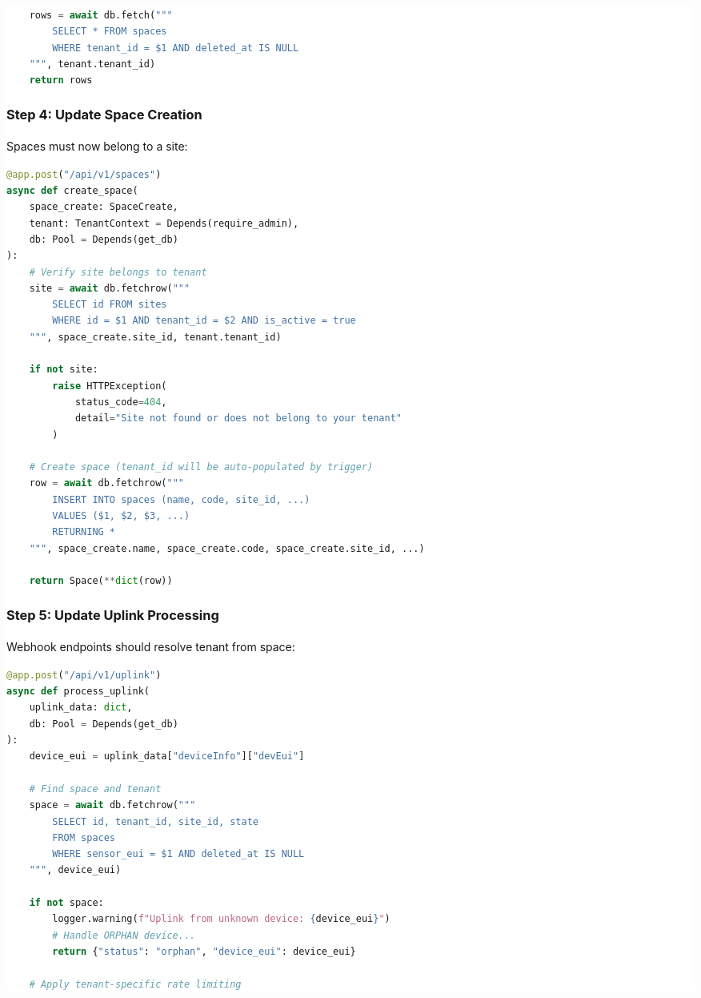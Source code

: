 ```python
    rows = await db.fetch("""
        SELECT * FROM spaces
        WHERE tenant_id = $1 AND deleted_at IS NULL
    """, tenant.tenant_id)
    return rows
```

### Step 4: Update Space Creation

Spaces must now belong to a site:

```python
@app.post("/api/v1/spaces")
async def create_space(
    space_create: SpaceCreate,
    tenant: TenantContext = Depends(require_admin),
    db: Pool = Depends(get_db)
):
    # Verify site belongs to tenant
    site = await db.fetchrow("""
        SELECT id FROM sites
        WHERE id = $1 AND tenant_id = $2 AND is_active = true
    """, space_create.site_id, tenant.tenant_id)

    if not site:
        raise HTTPException(
            status_code=404,
            detail="Site not found or does not belong to your tenant"
        )

    # Create space (tenant_id will be auto-populated by trigger)
    row = await db.fetchrow("""
        INSERT INTO spaces (name, code, site_id, ...)
        VALUES ($1, $2, $3, ...)
        RETURNING *
    """, space_create.name, space_create.code, space_create.site_id, ...)

    return Space(**dict(row))
```

### Step 5: Update Uplink Processing

Webhook endpoints should resolve tenant from space:

```python
@app.post("/api/v1/uplink")
async def process_uplink(
    uplink_data: dict,
    db: Pool = Depends(get_db)
):
    device_eui = uplink_data["deviceInfo"]["devEui"]

    # Find space and tenant
    space = await db.fetchrow("""
        SELECT id, tenant_id, site_id, state
        FROM spaces
        WHERE sensor_eui = $1 AND deleted_at IS NULL
    """, device_eui)

    if not space:
        logger.warning(f"Uplink from unknown device: {device_eui}")
        # Handle ORPHAN device...
        return {"status": "orphan", "device_eui": device_eui}

    # Apply tenant-specific rate limiting
```